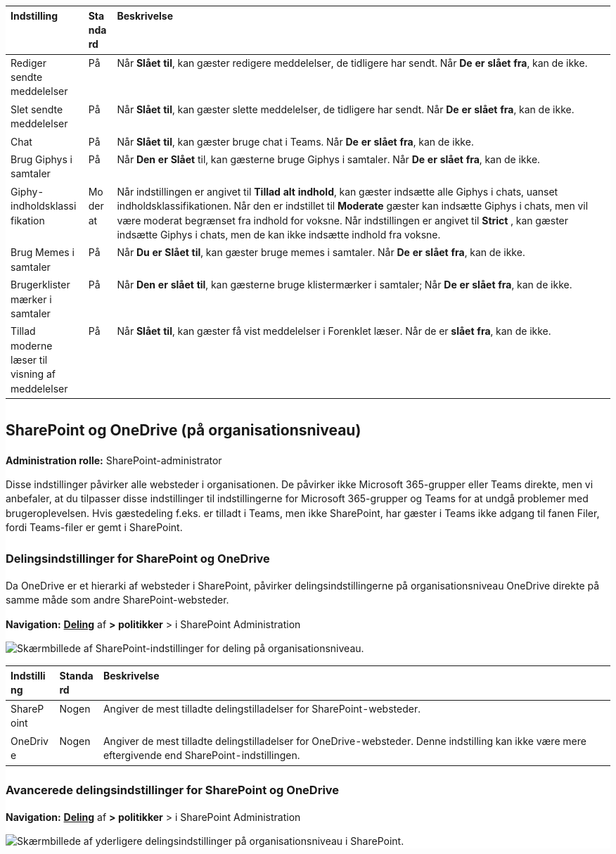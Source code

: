 | Indstilling | Standard | Beskrivelse |
|:-----|:-----|:-----|
|Rediger sendte meddelelser|På|Når **Slået til**, kan gæster redigere meddelelser, de tidligere har sendt. Når **De er slået fra**, kan de ikke.|
|Slet sendte meddelelser|På|Når **Slået til**, kan gæster slette meddelelser, de tidligere har sendt. Når **De er slået fra**, kan de ikke.|
|Chat|På|Når **Slået til**, kan gæster bruge chat i Teams. Når **De er slået fra**, kan de ikke.|
|Brug Giphys i samtaler|På|Når **Den er Slået** til, kan gæsterne bruge Giphys i samtaler. Når **De er slået fra**, kan de ikke.|
|Giphy-indholdsklassifikation|Moderat|Når indstillingen er angivet til **Tillad alt indhold**, kan gæster indsætte alle Giphys i chats, uanset indholdsklassifikationen. Når den er indstillet til **Moderate** gæster kan indsætte Giphys i chats, men vil være moderat begrænset fra indhold for voksne. Når indstillingen er angivet til **Strict** , kan gæster indsætte Giphys i chats, men de kan ikke indsætte indhold fra voksne.|
|Brug Memes i samtaler|På|Når **Du er Slået til**, kan gæster bruge memes i samtaler. Når **De er slået fra**, kan de ikke.|
|Brugerklistermærker i samtaler|På|Når **Den er slået til**, kan gæsterne bruge klistermærker i samtaler; Når **De er slået fra**, kan de ikke.|
|Tillad moderne læser til visning af meddelelser|På|Når **Slået til**, kan gæster få vist meddelelser i Forenklet læser. Når de er **slået fra**, kan de ikke.|

## <a name="sharepoint-and-onedrive-organization-level"></a>SharePoint og OneDrive (på organisationsniveau)

**Administration rolle:** SharePoint-administrator

Disse indstillinger påvirker alle websteder i organisationen. De påvirker ikke Microsoft 365-grupper eller Teams direkte, men vi anbefaler, at du tilpasser disse indstillinger til indstillingerne for Microsoft 365-grupper og Teams for at undgå problemer med brugeroplevelsen. Hvis gæstedeling f.eks. er tilladt i Teams, men ikke SharePoint, har gæster i Teams ikke adgang til fanen Filer, fordi Teams-filer er gemt i SharePoint.

### <a name="sharepoint-and-onedrive-sharing-settings"></a>Delingsindstillinger for SharePoint og OneDrive

Da OneDrive er et hierarki af websteder i SharePoint, påvirker delingsindstillingerne på organisationsniveau OneDrive direkte på samme måde som andre SharePoint-websteder.

**Navigation:** <a href="https://go.microsoft.com/fwlink/?linkid=2185222" target="_blank">**Deling**</a> af **> politikker** >  i SharePoint Administration

![Skærmbillede af SharePoint-indstillinger for deling på organisationsniveau.](../media/sharepoint-organization-external-sharing-controls.png)

| Indstilling | Standard | Beskrivelse |
|:-----|:-----|:-----|
|SharePoint|Nogen|Angiver de mest tilladte delingstilladelser for SharePoint-websteder.|
|OneDrive|Nogen|Angiver de mest tilladte delingstilladelser for OneDrive-websteder. Denne indstilling kan ikke være mere eftergivende end SharePoint-indstillingen.|

### <a name="sharepoint-and-onedrive-advanced-sharing-settings"></a>Avancerede delingsindstillinger for SharePoint og OneDrive

**Navigation:** <a href="https://go.microsoft.com/fwlink/?linkid=2185222" target="_blank">**Deling**</a> af **> politikker** >  i SharePoint Administration

![Skærmbillede af yderligere delingsindstillinger på organisationsniveau i SharePoint.](../media/external-sharing.png)
